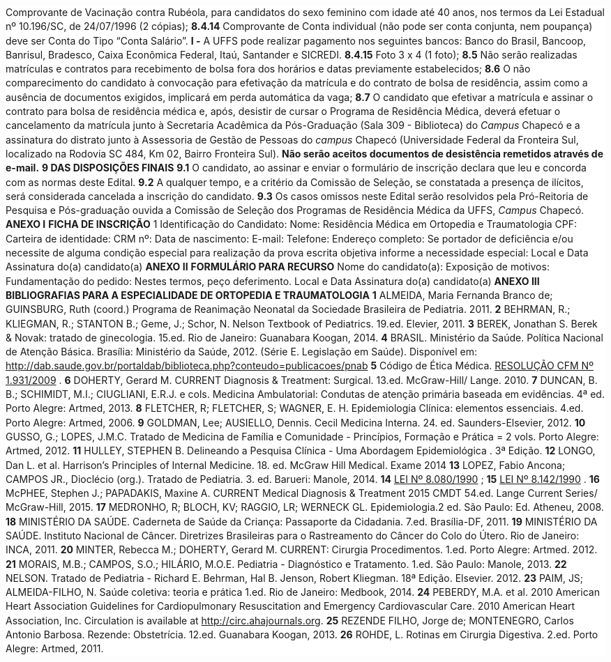 Comprovante de Vacinação contra Rubéola, para candidatos do sexo feminino com idade até 40 anos, nos termos da Lei Estadual nº 10.196/SC, de 24/07/1996 (2 cópias); **8.4.14** Comprovante de Conta individual (não pode ser conta conjunta, nem poupança) deve ser Conta do Tipo “Conta Salário”. **I -** A UFFS pode realizar pagamento nos seguintes bancos: Banco do Brasil, Bancoop, Banrisul, Bradesco, Caixa Econômica Federal, Itaú, Santander e SICREDI. **8.4.15** Foto 3 x 4 (1 foto); **8.5** Não serão realizadas matrículas e contratos para recebimento de bolsa fora dos horários e datas previamente estabelecidos; **8.6** O não comparecimento do candidato à convocação para efetivação da matrícula e do contrato de bolsa de residência, assim como a ausência de documentos exigidos, implicará em perda automática da vaga; **8.7** O candidato que efetivar a matrícula e assinar o contrato para bolsa de residência médica e, após, desistir de cursar o Programa de Residência Médica, deverá efetuar o cancelamento da matrícula junto à Secretaria Acadêmica da Pós-Graduação (Sala 309 - Biblioteca) do *Campus* Chapecó e a assinatura do distrato junto à Assessoria de Gestão de Pessoas do *campus* Chapecó (Universidade Federal da Fronteira Sul, localizado na Rodovia SC 484, Km 02, Bairro Fronteira Sul). **Não serão aceitos documentos de desistência remetidos através de e-mail.**   **9 DAS DISPOSIÇÕES FINAIS**  **9.1** O candidato, ao assinar e enviar o formulário de inscrição declara que leu e concorda com as normas deste Edital. **9.2** A qualquer tempo, e a critério da Comissão de Seleção, se constatada a presença de ilícitos, será considerada cancelada a inscrição do candidato. **9.3** Os casos omissos neste Edital serão resolvidos pela Pró-Reitoria de Pesquisa e Pós-graduação ouvida a Comissão de Seleção dos Programas de Residência Médica da UFFS, *Campus* Chapecó.   **ANEXO I**   **FICHA DE INSCRIÇÃO**   1 Identificação do Candidato:     Nome:     Residência Médica em Ortopedia e Traumatologia     CPF:   Carteira de identidade:   CRM nº:     Data de nascimento:   E-mail:     Telefone:   Endereço completo:     Se portador de deficiência e/ou necessite de alguma condição especial para realização da prova escrita objetiva informe a necessidade especial:                               Local e Data   Assinatura do(a) candidato(a) **ANEXO II**   **FORMULÁRIO PARA RECURSO**       Nome do candidato(a):       Exposição de motivos:         Fundamentação do pedido:             Nestes termos, peço deferimento.   Local e Data   Assinatura do(a) candidato(a)      **ANEXO III**   **BIBLIOGRAFIAS PARA A ESPECIALIDADE DE ORTOPEDIA E TRAUMATOLOGIA**   **1** ALMEIDA, Maria Fernanda Branco de; GUINSBURG, Ruth (coord.) Programa de Reanimação Neonatal da Sociedade Brasileira de Pediatria. 2011. **2** BEHRMAN, R.; KLIEGMAN, R.; STANTON B.; Geme, J.; Schor, N. Nelson Textbook of Pediatrics. 19.ed. Elevier, 2011. **3** BEREK, Jonathan S. Berek & Novak: tratado de ginecologia. 15.ed. Rio de Janeiro: Guanabara Koogan, 2014. **4** BRASIL. Ministério da Saúde. Política Nacional de Atenção Básica. Brasília: Ministério da Saúde, 2012. (Série E. Legislação em Saúde). Disponível em: <http://dab.saude.gov.br/portaldab/biblioteca.php?conteudo=publicacoes/pnab> **5** Código de Ética Médica. [RESOLUÇÃO CFM Nº 1.931/2009](http://www.portalmedico.org.br/resolucoes/cfm/2009/1931_2009.htm)  . **6** DOHERTY, Gerard M. CURRENT Diagnosis & Treatment: Surgical. 13.ed. McGraw-Hill/ Lange. 2010. **7** DUNCAN, B. B.; SCHIMIDT, M.I.; CIUGLIANI, E.R.J. e cols. Medicina Ambulatorial: Condutas de atenção primária baseada em evidências. 4ª ed. Porto Alegre: Artmed, 2013. **8** FLETCHER, R; FLETCHER, S; WAGNER, E. H. Epidemiologia Clínica: elementos essenciais. 4.ed. Porto Alegre: Artmed, 2006. **9** GOLDMAN, Lee; AUSIELLO, Dennis. Cecil Medicina Interna. 24. ed. Saunders-Elsevier, 2012. **10** GUSSO, G.; LOPES, J.M.C. Tratado de Medicina de Família e Comunidade - Princípios, Formação e Prática = 2 vols. Porto Alegre: Artmed, 2012. **11** HULLEY, STEPHEN B. Delineando a Pesquisa Clínica - Uma Abordagem Epidemiológica . 3ª Edição. **12** LONGO, Dan L. et al. Harrison’s Principles of Internal Medicine. 18. ed. McGraw Hill Medical. Exame 2014 **13** LOPEZ, Fabio Ancona; CAMPOS JR., Dioclécio (org.). Tratado de Pediatria. 3. ed. Barueri: Manole, 2014. **14**  [LEI Nº 8.080/1990](http://www.planalto.gov.br/ccivil_03/leis/l8080.htm)  ; **15**  [LEI Nº 8.142/1990](http://www.planalto.gov.br/ccivil_03/leis/l8142.htm)  . **16** McPHEE, Stephen J.; PAPADAKIS, Maxine A. CURRENT Medical Diagnosis & Treatment 2015 CMDT 54.ed. Lange Current Series/ McGraw-Hill, 2015. **17** MEDRONHO, R; BLOCH, KV; RAGGIO, LR; WERNECK GL. Epidemiologia.2 ed. São Paulo: Ed. Atheneu, 2008. **18** MINISTÉRIO DA SAÚDE. Caderneta de Saúde da Criança: Passaporte da Cidadania. 7.ed. Brasília-DF, 2011. **19** MINISTÉRIO DA SAÚDE. Instituto Nacional de Câncer. Diretrizes Brasileiras para o Rastreamento do Câncer do Colo do Útero. Rio de Janeiro: INCA, 2011. **20** MINTER, Rebecca M.; DOHERTY, Gerard M. CURRENT: Cirurgia Procedimentos. 1.ed. Porto Alegre: Artmed. 2012. **21** MORAIS, M.B.; CAMPOS, S.O.; HILÁRIO, M.O.E. Pediatria - Diagnóstico e Tratamento. 1.ed. São Paulo: Manole, 2013. **22** NELSON. Tratado de Pediatria - Richard E. Behrman, Hal B. Jenson, Robert Kliegman. 18ª Edição. Elsevier. 2012. **23** PAIM, JS; ALMEIDA-FILHO, N. Saúde coletiva: teoria e prática 1.ed. Rio de Janeiro: Medbook, 2014. **24** PEBERDY, M.A. et al. 2010 American Heart Association Guidelines for Cardiopulmonary Resuscitation and Emergency Cardiovascular Care. 2010 American Heart Association, Inc. Circulation is available at http://circ.ahajournals.org. **25** REZENDE FILHO, Jorge de; MONTENEGRO, Carlos Antonio Barbosa. Rezende: Obstetrícia. 12.ed. Guanabara Koogan, 2013. **26** ROHDE, L. Rotinas em Cirurgia Digestiva. 2.ed. Porto Alegre: Artmed, 2011.